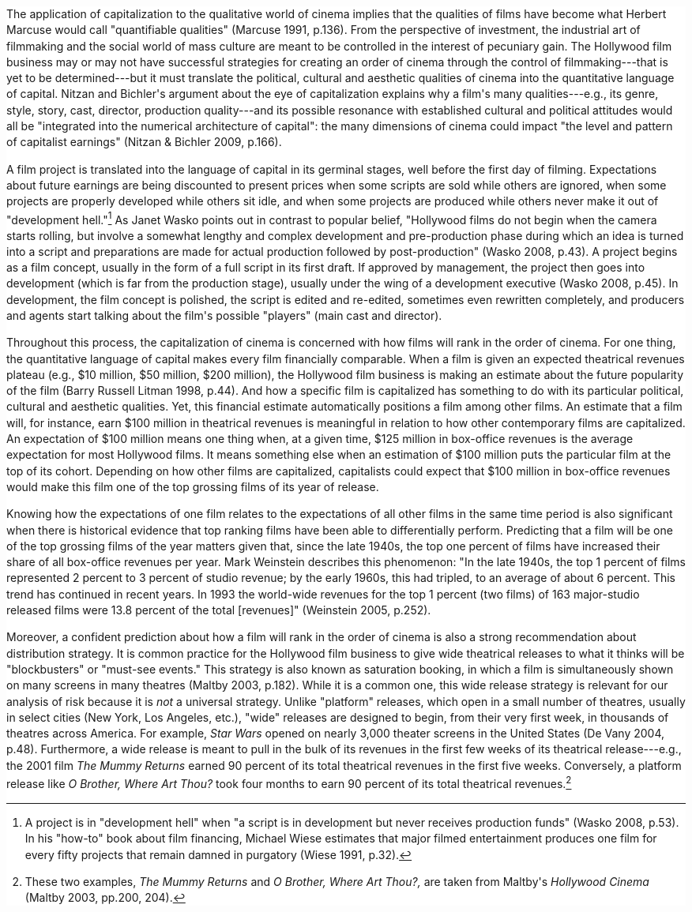 The application of capitalization to the qualitative world of cinema implies that the qualities of films have become what Herbert Marcuse would call "quantifiable qualities" (Marcuse 1991, p.136). From the perspective of investment, the industrial art of filmmaking and the social world of mass culture are meant to be controlled in the interest of pecuniary gain. The Hollywood film business may or may not have successful strategies for creating an order of cinema through the control of filmmaking---that is yet to be determined---but it must translate the political, cultural and aesthetic qualities of cinema into the quantitative language of capital. Nitzan and Bichler's argument about the eye of capitalization explains why a film's many qualities---e.g., its genre, style, story, cast, director, production quality---and its possible resonance with established cultural and political attitudes would all be "integrated into the numerical architecture of capital": the many dimensions of cinema could impact "the level and pattern of capitalist earnings" (Nitzan & Bichler 2009, p.166).

A film project is translated into the language of capital in its germinal stages, well before the first day of filming. Expectations about future earnings are being discounted to present prices when some scripts are sold while others are ignored, when some projects are properly developed while others sit idle, and when some projects are produced while others never make it out of "development hell."[^6] As Janet Wasko points out in contrast to popular belief, "Hollywood films do not begin when the camera starts rolling, but involve a somewhat lengthy and complex development and pre-production phase during which an idea is turned into a script and preparations are made for actual production followed by post-production" (Wasko 2008, p.43). A project begins as a film concept, usually in the form of a full script in its first draft. If approved by management, the project then goes into development (which is far from the production stage), usually under the wing of a development executive (Wasko 2008, p.45). In development, the film concept is polished, the script is edited and re-edited, sometimes even rewritten completely, and producers and agents start talking about the film's possible "players" (main cast and director).

Throughout this process, the capitalization of cinema is concerned with how films will rank in the order of cinema. For one thing, the quantitative language of capital makes every film financially comparable. When a film is given an expected theatrical revenues plateau (e.g., \$10 million, \$50 million, \$200 million), the Hollywood film business is making an estimate about the future popularity of the film (Barry Russell Litman 1998, p.44). And how a specific film is capitalized has something to do with its particular political, cultural and aesthetic qualities. Yet, this financial estimate automatically positions a film among other films. An estimate that a film will, for instance, earn \$100 million in theatrical revenues is meaningful in relation to how other contemporary films are capitalized. An expectation of \$100 million means one thing when, at a given time, \$125 million in box-office revenues is the average expectation for most Hollywood films. It means something else when an estimation of \$100 million puts the particular film at the top of its cohort. Depending on how other films are capitalized, capitalists could expect that \$100 million in box-office revenues would make this film one of the top grossing films of its year of release.

Knowing how the expectations of one film relates to the expectations of all other films in the same time period is also significant when there is historical evidence that top ranking films have been able to differentially perform. Predicting that a film will be one of the top grossing films of the year matters given that, since the late 1940s, the top one percent of films have increased their share of all box-office revenues per year. Mark Weinstein describes this phenomenon: "In the late 1940s, the top 1 percent of films represented 2 percent to 3 percent of studio revenue; by the early 1960s, this had tripled, to an average of about 6 percent. This trend has continued in recent years. In 1993 the world-wide revenues for the top 1 percent (two films) of 163 major-studio released films were 13.8 percent of the total \[revenues\]" (Weinstein 2005, p.252).

Moreover, a confident prediction about how a film will rank in the order of cinema is also a strong recommendation about distribution strategy. It is common practice for the Hollywood film business to give wide theatrical releases to what it thinks will be "blockbusters" or "must-see events." This strategy is also known as saturation booking, in which a film is simultaneously shown on many screens in many theatres (Maltby 2003, p.182). While it is a common one, this wide release strategy is relevant for our analysis of risk because it is *not* a universal strategy. Unlike "platform" releases, which open in a small number of theatres, usually in select cities (New York, Los Angeles, etc.), "wide" releases are designed to begin, from their very first week, in thousands of theatres across America. For example, *Star Wars* opened on nearly 3,000 theater screens in the United States (De Vany 2004, p.48). Furthermore, a wide release is meant to pull in the bulk of its revenues in the first few weeks of its theatrical release---e.g., the 2001 film *The Mummy Returns* earned 90 percent of its total theatrical revenues in the first five weeks. Conversely, a platform release like *O Brother, Where Art Thou?* took four months to earn 90 percent of its total theatrical revenues.[^7]


[^1]: The author would like to thank Sandy Hager, Jonathan Nitzan and two anonymous reviewers for commenting on drafts of this paper. Thanks are also owed to those that attended "Capitalizing Power: The Qualities and Quantities of Accumulation,\" a conference that was held at York University in Toronto on September 28-30, 2012.
[^2]: For the purposes of the paper, I am temporarily ignoring *hype* (*H*), which is also in the numerator of the capitalization equation.
[^3]: These metaphors are taken from Mumford's *Technics and Civilization* (Mumford 2010).
[^4]: For a concise anthropology of capitalization, see (Nitzan & Bichler 2009, pp.147--166).
[^5]: Nitzan and Bichler's concept of risk is different from the neo-classical theory of risk. For their critique of the 'risk premium' and its role in the construction of the capital asset pricing model (CAPM), see (Nitzan & Bichler 2009, pp.198--210)
[^6]: A project is in "development hell" when "a script is in development but never receives production funds" (Wasko 2008, p.53). In his "how-to" book about film financing, Michael Wiese estimates that major filmed entertainment produces one film for every fifty projects that remain damned in purgatory (Wiese 1991, p.32).
[^7]: These two examples, *The Mummy Returns* and *O Brother, Where Art Thou?,* are taken from Maltby's *Hollywood Cinema* (Maltby 2003, pp.200, 204).
[^8]: On this point, it is helpful to briefly juxtapose the concept of history that is at the core of the capital-as-power approach. For Nitzan and Bichler, we say that societies are historical because human beings have the ability to change the foundations of a social order through *active* creation. Nitzan and Bichler capture this point with the verb-noun *creorder*: "Historical society is a *creorder*. At every passing moment, it is both Parmenidean and Heraclitean: a state in process, a construct reconstructed, a form transformed. To have history is to create order..." (Nitzan & Bichler 2009, p.305). This concept of history draws from the philosophy of Cornelius Castoriadis, who offers us the term "social-historical." For Castoriadis, it is "impossible to maintain an intrinsic distinction between the social and the historical, even if it is a matter of affirming that historicity is the 'essential attribute' of society or that society is the 'essential presupposition' of history.... It is not that every society is necessarily 'in' time or that a history necessarily 'affects' every society. The social *is* this very thing---self-alteration, and it is nothing if it is not this. The social makes itself and can make itself only as history" (Castoriadis 1998, p.215).
[^9]: The correlation coefficient between Top 10%~revenues~ and Top 10%~theatres~ can be broken down into five periods: 1981-1987 (-0.49), 1988-1993 (+0.22), 1994-1999 (+0.86), 2000-2005 (+0.94) and 2006-2011 (+0.89).
  [www.boxofficemojo.com]: http://www.boxofficemojo.com